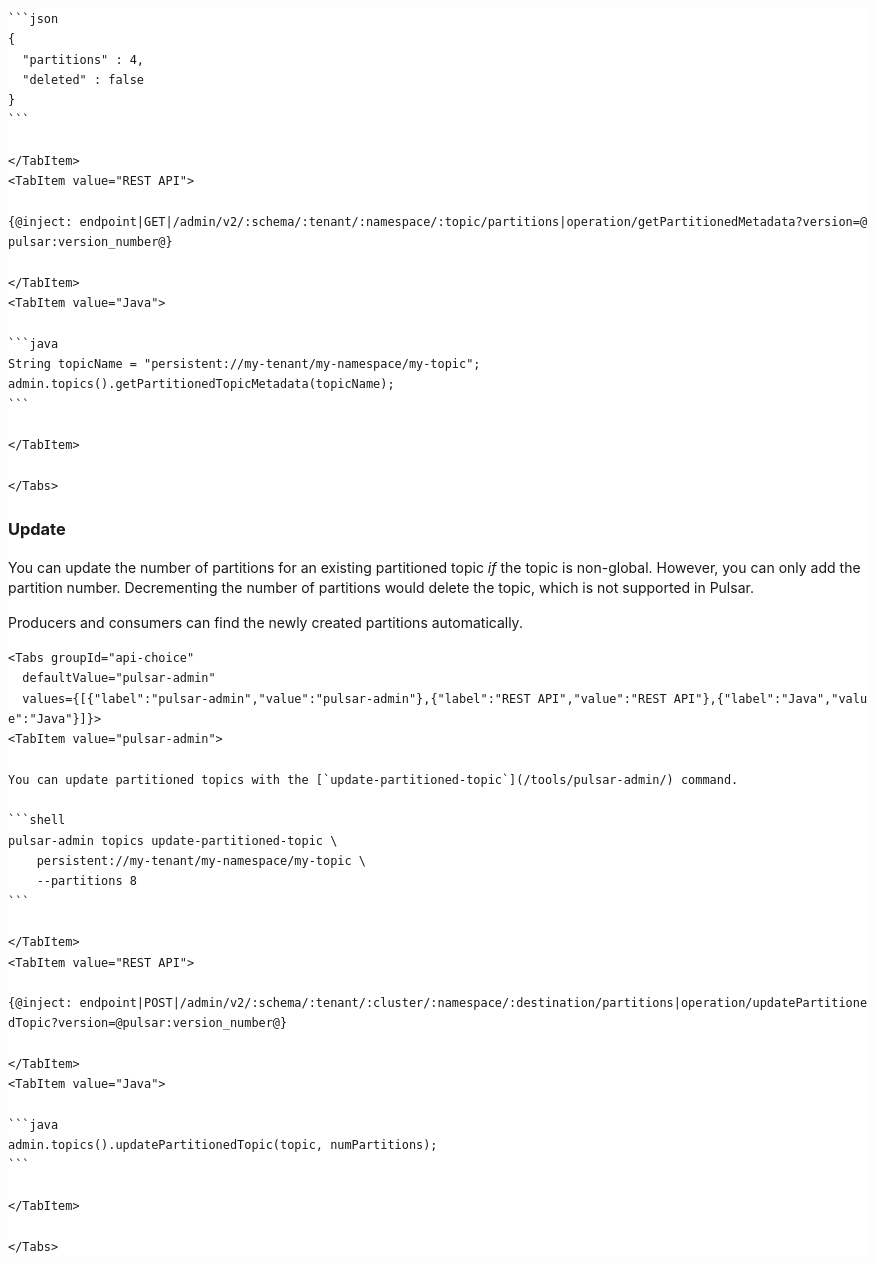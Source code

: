 ````mdx-code-block
```json
{
  "partitions" : 4,
  "deleted" : false
}
```

</TabItem>
<TabItem value="REST API">

{@inject: endpoint|GET|/admin/v2/:schema/:tenant/:namespace/:topic/partitions|operation/getPartitionedMetadata?version=@pulsar:version_number@}

</TabItem>
<TabItem value="Java">

```java
String topicName = "persistent://my-tenant/my-namespace/my-topic";
admin.topics().getPartitionedTopicMetadata(topicName);
```

</TabItem>

</Tabs>
````

### Update

You can update the number of partitions for an existing partitioned topic *if* the topic is non-global. However, you can only add the partition number. Decrementing the number of partitions would delete the topic, which is not supported in Pulsar.

Producers and consumers can find the newly created partitions automatically.

````mdx-code-block
<Tabs groupId="api-choice"
  defaultValue="pulsar-admin"
  values={[{"label":"pulsar-admin","value":"pulsar-admin"},{"label":"REST API","value":"REST API"},{"label":"Java","value":"Java"}]}>
<TabItem value="pulsar-admin">

You can update partitioned topics with the [`update-partitioned-topic`](/tools/pulsar-admin/) command.

```shell
pulsar-admin topics update-partitioned-topic \
    persistent://my-tenant/my-namespace/my-topic \
    --partitions 8
```

</TabItem>
<TabItem value="REST API">

{@inject: endpoint|POST|/admin/v2/:schema/:tenant/:cluster/:namespace/:destination/partitions|operation/updatePartitionedTopic?version=@pulsar:version_number@}

</TabItem>
<TabItem value="Java">

```java
admin.topics().updatePartitionedTopic(topic, numPartitions);
```

</TabItem>

</Tabs>
````